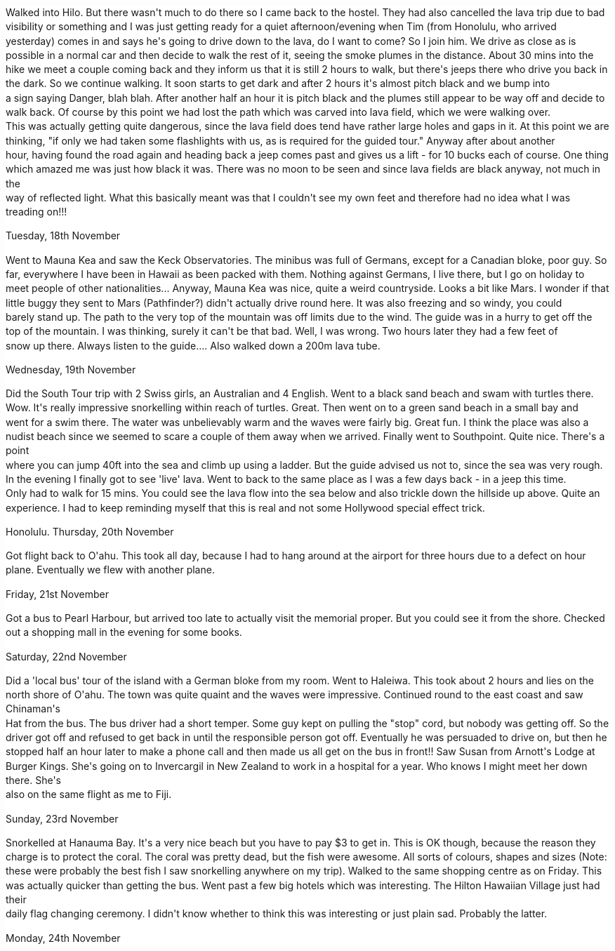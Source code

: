 <p>Walked into Hilo. But there wasn't much to do there so I came back to the hostel. They had also cancelled the lava trip due to bad visibility or something and I was just getting ready for a quiet afternoon/evening when Tim (from Honolulu, who arrived<br />yesterday) comes in and says he's going to drive down to the lava, do I want to come? So I join him. We drive as close as is possible in a normal car and then decide to walk the rest of it, seeing the smoke plumes in the distance. About 30 mins into the<br />hike we meet a couple coming back and they inform us that it is still 2 hours to walk, but there's jeeps there who drive you back in the dark. So we continue walking. It soon starts to get dark and after 2 hours it's almost pitch black and we bump into<br />a sign saying Danger, blah blah. After another half an hour it is pitch black and the plumes still appear to be way off and decide to walk back. Of course by this point we had lost the path which was carved into lava field, which we were walking over.<br />This was actually getting quite dangerous, since the lava field does tend have rather large holes and gaps in it. At this point we are thinking, "if only we had taken some flashlights with us, as is required for the guided tour." Anyway after about another<br />hour, having found the road again and heading back a jeep comes past and gives us a lift - for 10 bucks each of course. One thing which amazed me was just how black it was. There was no moon to be seen and since lava fields are black anyway, not much in the<br />way of reflected light. What this basically meant was that I couldn't see my own feet and therefore had no idea what I was treading on!!!</p>
<p><span class="day">Tuesday, 18th November</span></p>
<p>Went to Mauna Kea and saw the Keck Observatories. The minibus was full of Germans, except for a Canadian bloke, poor guy. So far, everywhere I have been in Hawaii as been packed with them. Nothing against Germans, I live there, but I go on holiday to<br />meet people of other nationalities... Anyway, Mauna Kea was nice, quite a weird countryside. Looks a bit like Mars. I wonder if that little buggy they sent to Mars (Pathfinder?) didn't actually drive round here. It was also freezing and so windy, you could<br />barely stand up. The path to the very top of the mountain was off limits due to the wind. The guide was in a hurry to get off the top of the mountain. I was thinking, surely it can't be that bad. Well, I was wrong. Two hours later they had a few feet of<br />snow up there. Always listen to the guide.... Also walked down a 200m lava tube.</p>
<p><span class="day">Wednesday, 19th November</span></p>
<p>Did the South Tour trip with 2 Swiss girls, an Australian and 4 English. Went to a black sand beach and swam with turtles there. Wow. It's really impressive snorkelling within reach of turtles. Great. Then went on to a green sand beach in a small bay and<br />went for a swim there. The water was unbelievably warm and the waves were fairly big. Great fun. I think the place was also a nudist beach since we seemed to scare a couple of them away when we arrived. Finally went to Southpoint. Quite nice. There's a point<br />where you can jump 40ft into the sea and climb up using a ladder. But the guide advised us not to, since the sea was very rough. In the evening I finally got to see 'live' lava. Went to back to the same place as I was a few days back - in a jeep this time.<br />Only had to walk for 15 mins. You could see the lava flow into the sea below and also trickle down the hillside up above. Quite an experience. I had to keep reminding myself that this is real and not some Hollywood special effect trick.</p>
<p><span class="place">Honolulu. </span><span class="day">Thursday, 20th November</span></p>
<p>Got flight back to O'ahu. This took all day, because I had to hang around at the airport for three hours due to a defect on hour plane. Eventually we flew with another plane.</p>
<p><span class="day">Friday, 21st November</span></p>
<p>Got a bus to Pearl Harbour, but arrived too late to actually visit the memorial proper. But you could see it from the shore. Checked out a shopping mall in the evening for some books.</p>
<p><span class="day">Saturday, 22nd November</span></p>
<p>Did a 'local bus' tour of the island with a German bloke from my room. Went to Haleiwa. This took about 2 hours and lies on the north shore of O'ahu. The town was quite quaint and the waves were impressive. Continued round to the east coast and saw Chinaman's<br />Hat from the bus. The bus driver had a short temper. Some guy kept on pulling the "stop" cord, but nobody was getting off. So the driver got off and refused to get back in until the responsible person got off. Eventually he was persuaded to drive on, but then he<br />stopped half an hour later to make a phone call and then made us all get on the bus in front!! Saw Susan from Arnott's Lodge at Burger Kings. She's going on to Invercargil in New Zealand to work in a hospital for a year. Who knows I might meet her down there. She's<br />also on the same flight as me to Fiji.</p>
<p><span class="day">Sunday, 23rd November</span></p>
<p>Snorkelled at Hanauma Bay. It's a very nice beach but you have to pay $3 to get in. This is OK though, because the reason they charge is to protect the coral. The coral was pretty dead, but the fish were awesome. All sorts of colours, shapes and sizes (Note:<br />these were probably the best fish I saw snorkelling anywhere on my trip). Walked to the same shopping centre as on Friday. This was actually quicker than getting the bus. Went past a few big hotels which was interesting. The Hilton Hawaiian Village just had their<br />daily flag changing ceremony. I didn't know whether to think this was interesting or just plain sad. Probably the latter.</p>
<p><span class="day">Monday, 24th November</span></p>